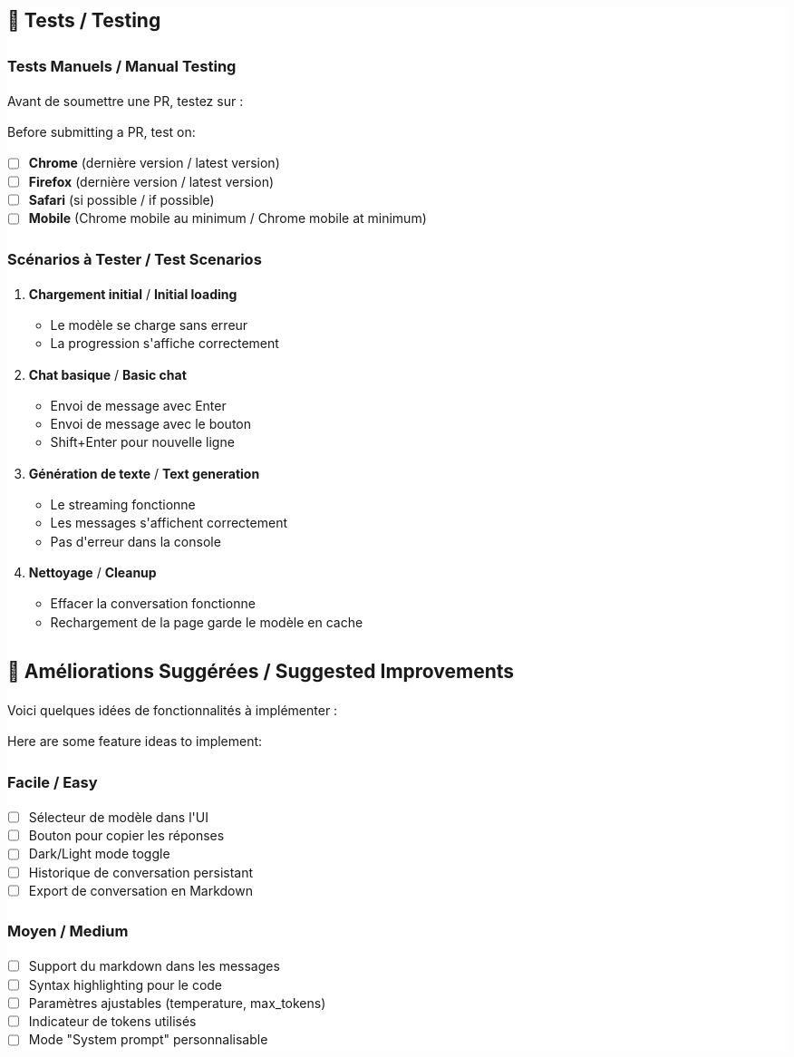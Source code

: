 ## 🧪 Tests / Testing

### Tests Manuels / Manual Testing

Avant de soumettre une PR, testez sur :

Before submitting a PR, test on:

- [ ] **Chrome** (dernière version / latest version)
- [ ] **Firefox** (dernière version / latest version)
- [ ] **Safari** (si possible / if possible)
- [ ] **Mobile** (Chrome mobile au minimum / Chrome mobile at minimum)

### Scénarios à Tester / Test Scenarios

1. **Chargement initial** / **Initial loading**
   - Le modèle se charge sans erreur
   - La progression s'affiche correctement

2. **Chat basique** / **Basic chat**
   - Envoi de message avec Enter
   - Envoi de message avec le bouton
   - Shift+Enter pour nouvelle ligne

3. **Génération de texte** / **Text generation**
   - Le streaming fonctionne
   - Les messages s'affichent correctement
   - Pas d'erreur dans la console

4. **Nettoyage** / **Cleanup**
   - Effacer la conversation fonctionne
   - Rechargement de la page garde le modèle en cache

## 🎨 Améliorations Suggérées / Suggested Improvements

Voici quelques idées de fonctionnalités à implémenter :

Here are some feature ideas to implement:

### Facile / Easy
- [ ] Sélecteur de modèle dans l'UI
- [ ] Bouton pour copier les réponses
- [ ] Dark/Light mode toggle
- [ ] Historique de conversation persistant
- [ ] Export de conversation en Markdown

### Moyen / Medium
- [ ] Support du markdown dans les messages
- [ ] Syntax highlighting pour le code
- [ ] Paramètres ajustables (temperature, max_tokens)
- [ ] Indicateur de tokens utilisés
- [ ] Mode "System prompt" personnalisable
